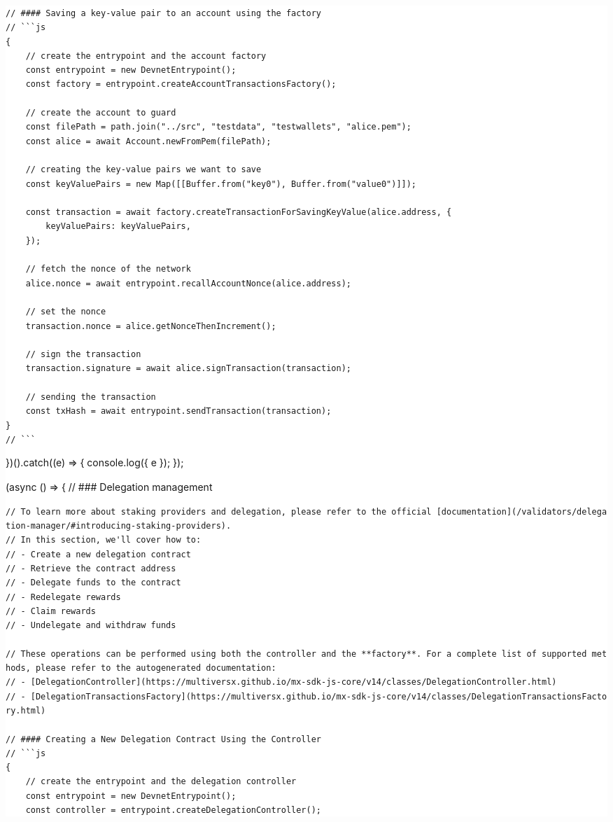     // #### Saving a key-value pair to an account using the factory
    // ```js
    {
        // create the entrypoint and the account factory
        const entrypoint = new DevnetEntrypoint();
        const factory = entrypoint.createAccountTransactionsFactory();

        // create the account to guard
        const filePath = path.join("../src", "testdata", "testwallets", "alice.pem");
        const alice = await Account.newFromPem(filePath);

        // creating the key-value pairs we want to save
        const keyValuePairs = new Map([[Buffer.from("key0"), Buffer.from("value0")]]);

        const transaction = await factory.createTransactionForSavingKeyValue(alice.address, {
            keyValuePairs: keyValuePairs,
        });

        // fetch the nonce of the network
        alice.nonce = await entrypoint.recallAccountNonce(alice.address);

        // set the nonce
        transaction.nonce = alice.getNonceThenIncrement();

        // sign the transaction
        transaction.signature = await alice.signTransaction(transaction);

        // sending the transaction
        const txHash = await entrypoint.sendTransaction(transaction);
    }
    // ```
})().catch((e) => {
    console.log({ e });
});

(async () => {
    // ### Delegation management

    // To learn more about staking providers and delegation, please refer to the official [documentation](/validators/delegation-manager/#introducing-staking-providers).
    // In this section, we'll cover how to:
    // - Create a new delegation contract
    // - Retrieve the contract address
    // - Delegate funds to the contract
    // - Redelegate rewards
    // - Claim rewards
    // - Undelegate and withdraw funds

    // These operations can be performed using both the controller and the **factory**. For a complete list of supported methods, please refer to the autogenerated documentation:
    // - [DelegationController](https://multiversx.github.io/mx-sdk-js-core/v14/classes/DelegationController.html)
    // - [DelegationTransactionsFactory](https://multiversx.github.io/mx-sdk-js-core/v14/classes/DelegationTransactionsFactory.html)

    // #### Creating a New Delegation Contract Using the Controller
    // ```js
    {
        // create the entrypoint and the delegation controller
        const entrypoint = new DevnetEntrypoint();
        const controller = entrypoint.createDelegationController();

